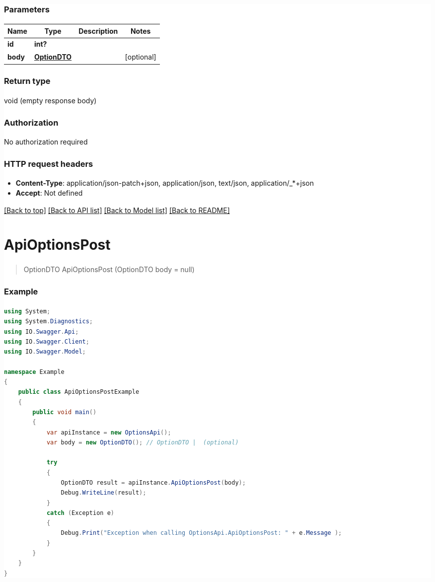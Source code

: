 ### Parameters

Name | Type | Description  | Notes
------------- | ------------- | ------------- | -------------
 **id** | **int?**|  | 
 **body** | [**OptionDTO**](OptionDTO.md)|  | [optional] 

### Return type

void (empty response body)

### Authorization

No authorization required

### HTTP request headers

 - **Content-Type**: application/json-patch+json, application/json, text/json, application/_*+json
 - **Accept**: Not defined

[[Back to top]](#) [[Back to API list]](../README.md#documentation-for-api-endpoints) [[Back to Model list]](../README.md#documentation-for-models) [[Back to README]](../README.md)
<a name="apioptionspost"></a>
# **ApiOptionsPost**
> OptionDTO ApiOptionsPost (OptionDTO body = null)



### Example
```csharp
using System;
using System.Diagnostics;
using IO.Swagger.Api;
using IO.Swagger.Client;
using IO.Swagger.Model;

namespace Example
{
    public class ApiOptionsPostExample
    {
        public void main()
        {
            var apiInstance = new OptionsApi();
            var body = new OptionDTO(); // OptionDTO |  (optional) 

            try
            {
                OptionDTO result = apiInstance.ApiOptionsPost(body);
                Debug.WriteLine(result);
            }
            catch (Exception e)
            {
                Debug.Print("Exception when calling OptionsApi.ApiOptionsPost: " + e.Message );
            }
        }
    }
}
```

